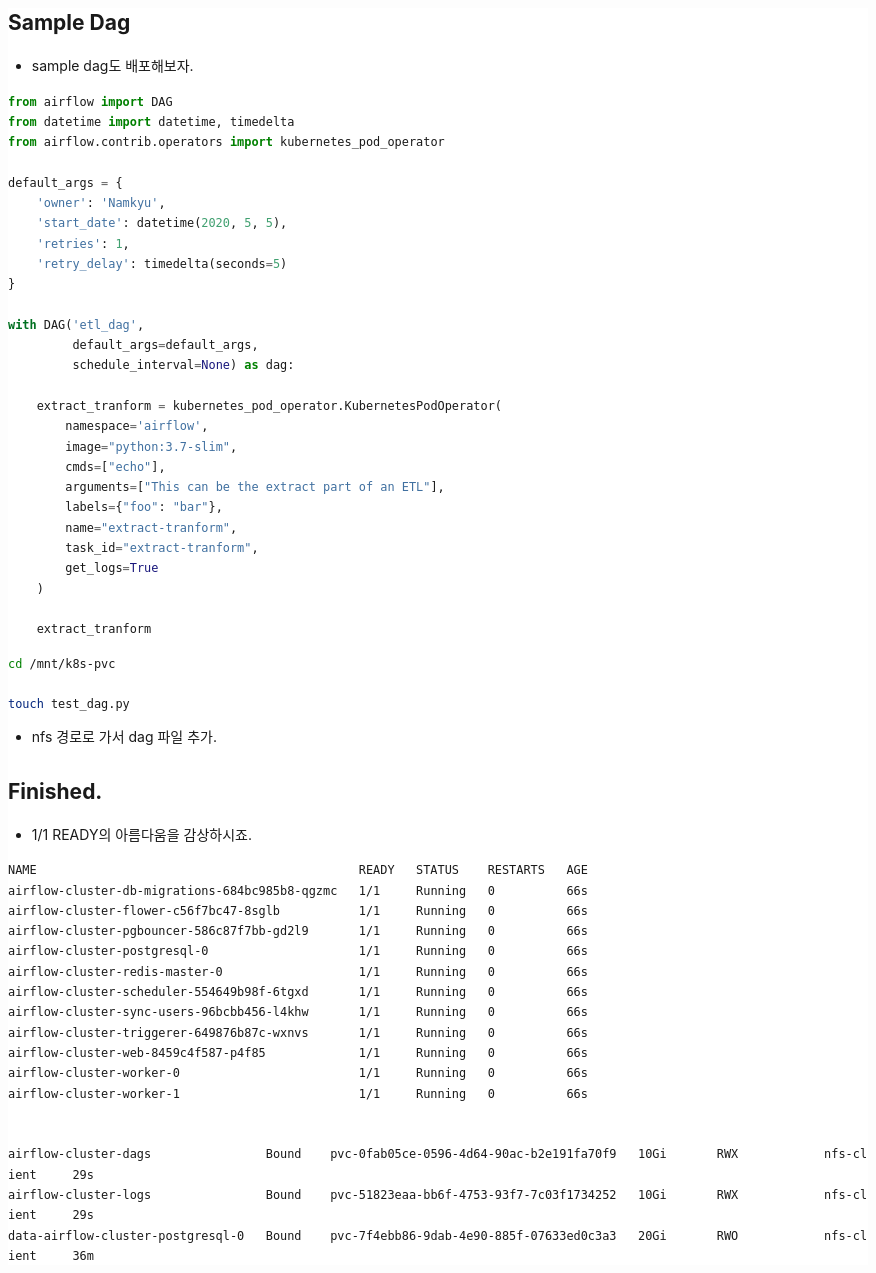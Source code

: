 
## Sample Dag
- sample dag도 배포해보자.
```python
from airflow import DAG
from datetime import datetime, timedelta
from airflow.contrib.operators import kubernetes_pod_operator

default_args = {
    'owner': 'Namkyu',
    'start_date': datetime(2020, 5, 5),
    'retries': 1,
    'retry_delay': timedelta(seconds=5)
}

with DAG('etl_dag',
         default_args=default_args,
         schedule_interval=None) as dag:

    extract_tranform = kubernetes_pod_operator.KubernetesPodOperator(
        namespace='airflow',
        image="python:3.7-slim",
        cmds=["echo"],
        arguments=["This can be the extract part of an ETL"],
        labels={"foo": "bar"},
        name="extract-tranform",
        task_id="extract-tranform",
        get_logs=True
    )

    extract_tranform
```

```sh
cd /mnt/k8s-pvc

touch test_dag.py
```
- nfs 경로로 가서 dag 파일 추가.

## Finished.
-  1/1 READY의 아름다움을 감상하시죠.
```sh
NAME                                             READY   STATUS    RESTARTS   AGE
airflow-cluster-db-migrations-684bc985b8-qgzmc   1/1     Running   0          66s
airflow-cluster-flower-c56f7bc47-8sglb           1/1     Running   0          66s
airflow-cluster-pgbouncer-586c87f7bb-gd2l9       1/1     Running   0          66s
airflow-cluster-postgresql-0                     1/1     Running   0          66s
airflow-cluster-redis-master-0                   1/1     Running   0          66s
airflow-cluster-scheduler-554649b98f-6tgxd       1/1     Running   0          66s
airflow-cluster-sync-users-96bcbb456-l4khw       1/1     Running   0          66s
airflow-cluster-triggerer-649876b87c-wxnvs       1/1     Running   0          66s
airflow-cluster-web-8459c4f587-p4f85             1/1     Running   0          66s
airflow-cluster-worker-0                         1/1     Running   0          66s
airflow-cluster-worker-1                         1/1     Running   0          66s


airflow-cluster-dags                Bound    pvc-0fab05ce-0596-4d64-90ac-b2e191fa70f9   10Gi       RWX            nfs-client     29s
airflow-cluster-logs                Bound    pvc-51823eaa-bb6f-4753-93f7-7c03f1734252   10Gi       RWX            nfs-client     29s
data-airflow-cluster-postgresql-0   Bound    pvc-7f4ebb86-9dab-4e90-885f-07633ed0c3a3   20Gi       RWO            nfs-client     36m

```